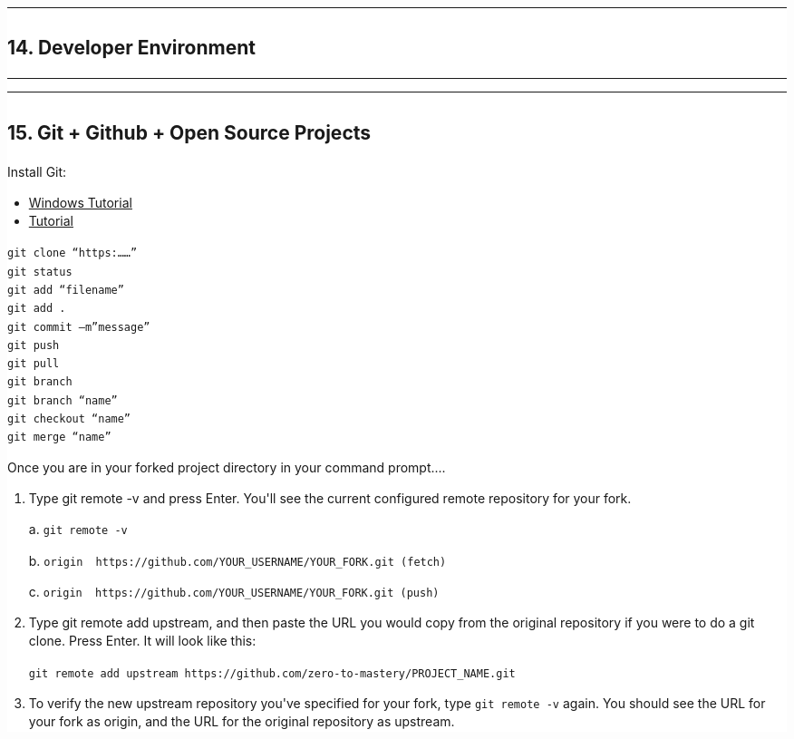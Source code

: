 
******************************************************************************************
## 14.	__Developer Environment__
******************************************************************************************

******************************************************************************************
## 15.	__Git + Github + Open Source Projects__



Install Git:
*	[Windows Tutorial](https://www.atlassian.com/git/tutorials/install-git#windows)
*	[Tutorial](https://www.atlassian.com/git/tutorials/install-git)


```
git clone “https:……”
git status
git add “filename”
git add .
git commit –m”message”
git push
git pull
git branch
git branch “name”
git checkout “name”
git merge “name”
```


Once you are in your forked project directory in your command prompt....



1.	Type git remote -v and press Enter. You'll see the current configured remote repository for your fork.

	a.	```git remote -v```


	b.	```origin  https://github.com/YOUR_USERNAME/YOUR_FORK.git (fetch)```


	c.	```origin  https://github.com/YOUR_USERNAME/YOUR_FORK.git (push)```


2.	Type git remote add upstream, and then paste the URL you would copy from the original repository if you were to do a git clone. Press Enter. It will look like this:


	```
	git remote add upstream https://github.com/zero-to-mastery/PROJECT_NAME.git
	```


3.	To verify the new upstream repository you've specified for your fork, type ```git remote -v``` again. You should see the URL for your fork as origin, and the URL for the original repository as upstream.
